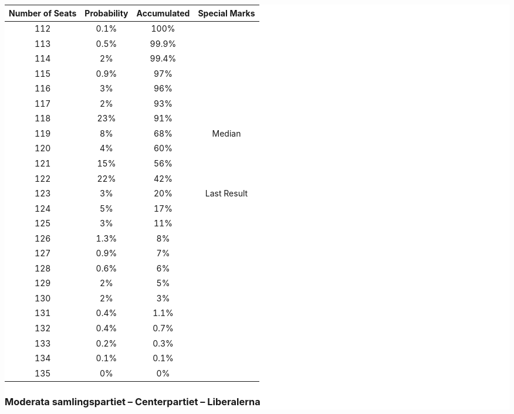 | Number of Seats | Probability | Accumulated | Special Marks |
|:---------------:|:-----------:|:-----------:|:-------------:|
| 112 | 0.1% | 100% |  |
| 113 | 0.5% | 99.9% |  |
| 114 | 2% | 99.4% |  |
| 115 | 0.9% | 97% |  |
| 116 | 3% | 96% |  |
| 117 | 2% | 93% |  |
| 118 | 23% | 91% |  |
| 119 | 8% | 68% | Median |
| 120 | 4% | 60% |  |
| 121 | 15% | 56% |  |
| 122 | 22% | 42% |  |
| 123 | 3% | 20% | Last Result |
| 124 | 5% | 17% |  |
| 125 | 3% | 11% |  |
| 126 | 1.3% | 8% |  |
| 127 | 0.9% | 7% |  |
| 128 | 0.6% | 6% |  |
| 129 | 2% | 5% |  |
| 130 | 2% | 3% |  |
| 131 | 0.4% | 1.1% |  |
| 132 | 0.4% | 0.7% |  |
| 133 | 0.2% | 0.3% |  |
| 134 | 0.1% | 0.1% |  |
| 135 | 0% | 0% |  |

### Moderata samlingspartiet – Centerpartiet – Liberalerna
